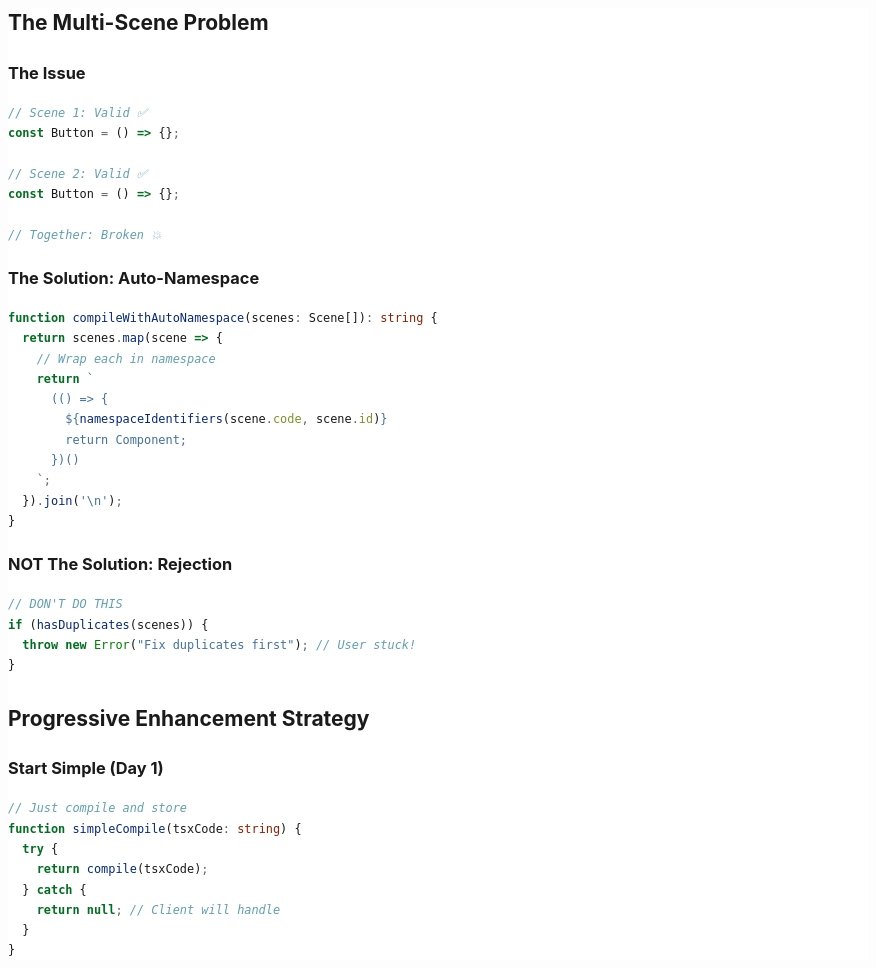 ## The Multi-Scene Problem

### The Issue
```typescript
// Scene 1: Valid ✅
const Button = () => {};

// Scene 2: Valid ✅
const Button = () => {};

// Together: Broken 💥
```

### The Solution: Auto-Namespace
```typescript
function compileWithAutoNamespace(scenes: Scene[]): string {
  return scenes.map(scene => {
    // Wrap each in namespace
    return `
      (() => {
        ${namespaceIdentifiers(scene.code, scene.id)}
        return Component;
      })()
    `;
  }).join('\n');
}
```

### NOT The Solution: Rejection
```typescript
// DON'T DO THIS
if (hasDuplicates(scenes)) {
  throw new Error("Fix duplicates first"); // User stuck!
}
```

## Progressive Enhancement Strategy

### Start Simple (Day 1)
```typescript
// Just compile and store
function simpleCompile(tsxCode: string) {
  try {
    return compile(tsxCode);
  } catch {
    return null; // Client will handle
  }
}
```
